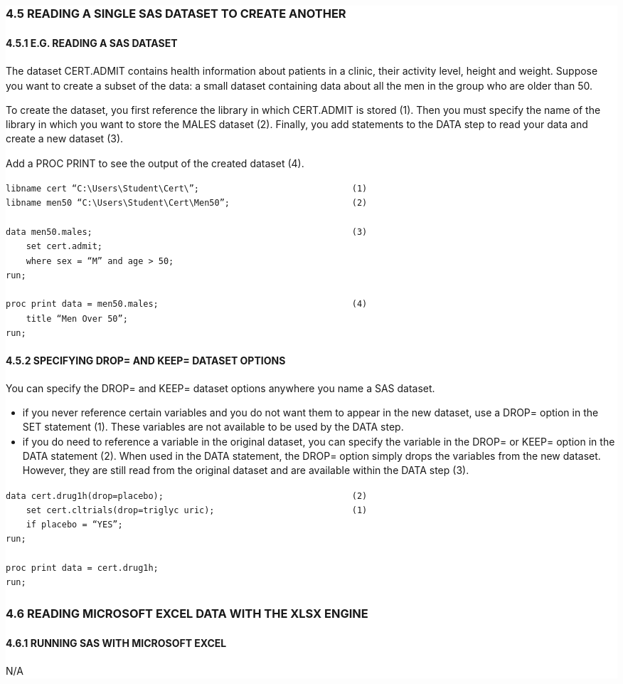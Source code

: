 ### 4.5 READING A SINGLE SAS DATASET TO CREATE ANOTHER

#### 4.5.1 E.G. READING A SAS DATASET

The dataset CERT.ADMIT contains health information about patients in a clinic, their activity level, height and weight. Suppose you want to create a subset of the data: a small dataset containing data about all the men in the group who are older than 50.

To create the dataset, you first reference the library in which CERT.ADMIT is stored (1). Then you must specify the name of the library in which you want to store the MALES dataset (2). Finally, you add statements to the DATA step to read your data and create a new dataset (3).

Add a PROC PRINT to see the output of the created dataset (4).

```sas
libname cert “C:\Users\Student\Cert\”;                              (1)
libname men50 “C:\Users\Student\Cert\Men50”;                        (2)

data men50.males;                                                   (3)
    set cert.admit;
    where sex = “M” and age > 50;
run;

proc print data = men50.males;                                      (4)
    title “Men Over 50”;
run; 
```

#### 4.5.2 SPECIFYING DROP= AND KEEP= DATASET OPTIONS

You can specify the DROP= and KEEP= dataset options anywhere you name a SAS dataset.

* if you never reference certain variables and you do not want them to appear in the new dataset, use a DROP= option in the SET statement (1). These variables are not available to be used by the DATA step.
* if you do need to reference a variable in the original dataset, you can specify the variable in the DROP= or KEEP= option in the DATA statement (2). When used in the DATA statement, the DROP= option simply drops the variables from the new dataset. However, they are still read from the original dataset and are available within the DATA step (3).

```sas
data cert.drug1h(drop=placebo);                                     (2)
    set cert.cltrials(drop=triglyc uric);                           (1)
    if placebo = “YES”;
run;

proc print data = cert.drug1h;
run;
```

### 4.6 READING MICROSOFT EXCEL DATA WITH THE XLSX ENGINE

#### 4.6.1 RUNNING SAS WITH MICROSOFT EXCEL

N/A
